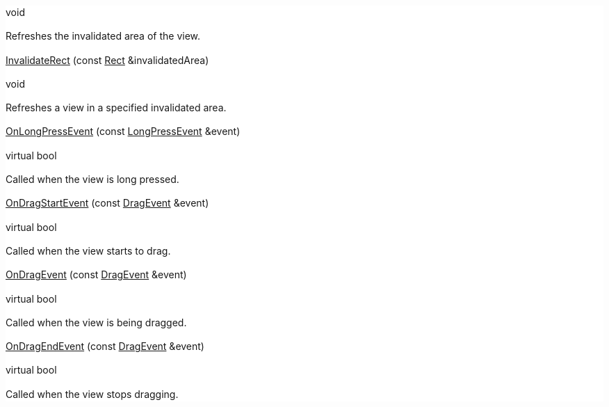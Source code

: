 <td class="cellrowborder" valign="top" width="50%" headers="mcps1.1.3.1.2 "><p id="p1001386006165634"><a name="p1001386006165634"></a><a name="p1001386006165634"></a>void </p>
<p id="p1459564003165634"><a name="p1459564003165634"></a><a name="p1459564003165634"></a>Refreshes the invalidated area of the view. </p>
</td>
</tr>
<tr id="row1234617154165634"><td class="cellrowborder" valign="top" width="50%" headers="mcps1.1.3.1.1 "><p id="p559809637165634"><a name="p559809637165634"></a><a name="p559809637165634"></a><a href="Graphic.md#gaf0e6b65ced8b931642f2a80c195962d2">InvalidateRect</a> (const <a href="OHOS-Rect.md">Rect</a> &amp;invalidatedArea)</p>
</td>
<td class="cellrowborder" valign="top" width="50%" headers="mcps1.1.3.1.2 "><p id="p386579975165634"><a name="p386579975165634"></a><a name="p386579975165634"></a>void </p>
<p id="p1075578702165634"><a name="p1075578702165634"></a><a name="p1075578702165634"></a>Refreshes a view in a specified invalidated area. </p>
</td>
</tr>
<tr id="row1974883851165634"><td class="cellrowborder" valign="top" width="50%" headers="mcps1.1.3.1.1 "><p id="p2112220585165634"><a name="p2112220585165634"></a><a name="p2112220585165634"></a><a href="Graphic.md#gac311aa47301d727c35fc31f8630d016e">OnLongPressEvent</a> (const <a href="OHOS-LongPressEvent.md">LongPressEvent</a> &amp;event)</p>
</td>
<td class="cellrowborder" valign="top" width="50%" headers="mcps1.1.3.1.2 "><p id="p1585936155165634"><a name="p1585936155165634"></a><a name="p1585936155165634"></a>virtual bool </p>
<p id="p299890673165634"><a name="p299890673165634"></a><a name="p299890673165634"></a>Called when the view is long pressed. </p>
</td>
</tr>
<tr id="row459784153165634"><td class="cellrowborder" valign="top" width="50%" headers="mcps1.1.3.1.1 "><p id="p1461304500165634"><a name="p1461304500165634"></a><a name="p1461304500165634"></a><a href="Graphic.md#gac0e10556ff99b8a92bfb11df6456d605">OnDragStartEvent</a> (const <a href="OHOS-DragEvent.md">DragEvent</a> &amp;event)</p>
</td>
<td class="cellrowborder" valign="top" width="50%" headers="mcps1.1.3.1.2 "><p id="p901222962165634"><a name="p901222962165634"></a><a name="p901222962165634"></a>virtual bool </p>
<p id="p2088143695165634"><a name="p2088143695165634"></a><a name="p2088143695165634"></a>Called when the view starts to drag. </p>
</td>
</tr>
<tr id="row1958460779165634"><td class="cellrowborder" valign="top" width="50%" headers="mcps1.1.3.1.1 "><p id="p1744264899165634"><a name="p1744264899165634"></a><a name="p1744264899165634"></a><a href="Graphic.md#ga46249c8caf06b81590d9450e30a31147">OnDragEvent</a> (const <a href="OHOS-DragEvent.md">DragEvent</a> &amp;event)</p>
</td>
<td class="cellrowborder" valign="top" width="50%" headers="mcps1.1.3.1.2 "><p id="p1492813365165634"><a name="p1492813365165634"></a><a name="p1492813365165634"></a>virtual bool </p>
<p id="p971331132165634"><a name="p971331132165634"></a><a name="p971331132165634"></a>Called when the view is being dragged. </p>
</td>
</tr>
<tr id="row169652857165634"><td class="cellrowborder" valign="top" width="50%" headers="mcps1.1.3.1.1 "><p id="p1488426102165634"><a name="p1488426102165634"></a><a name="p1488426102165634"></a><a href="Graphic.md#ga1799d33be73f64ed2066f50d7e65468d">OnDragEndEvent</a> (const <a href="OHOS-DragEvent.md">DragEvent</a> &amp;event)</p>
</td>
<td class="cellrowborder" valign="top" width="50%" headers="mcps1.1.3.1.2 "><p id="p1259802466165634"><a name="p1259802466165634"></a><a name="p1259802466165634"></a>virtual bool </p>
<p id="p472219559165634"><a name="p472219559165634"></a><a name="p472219559165634"></a>Called when the view stops dragging. </p>
</td>
</tr>